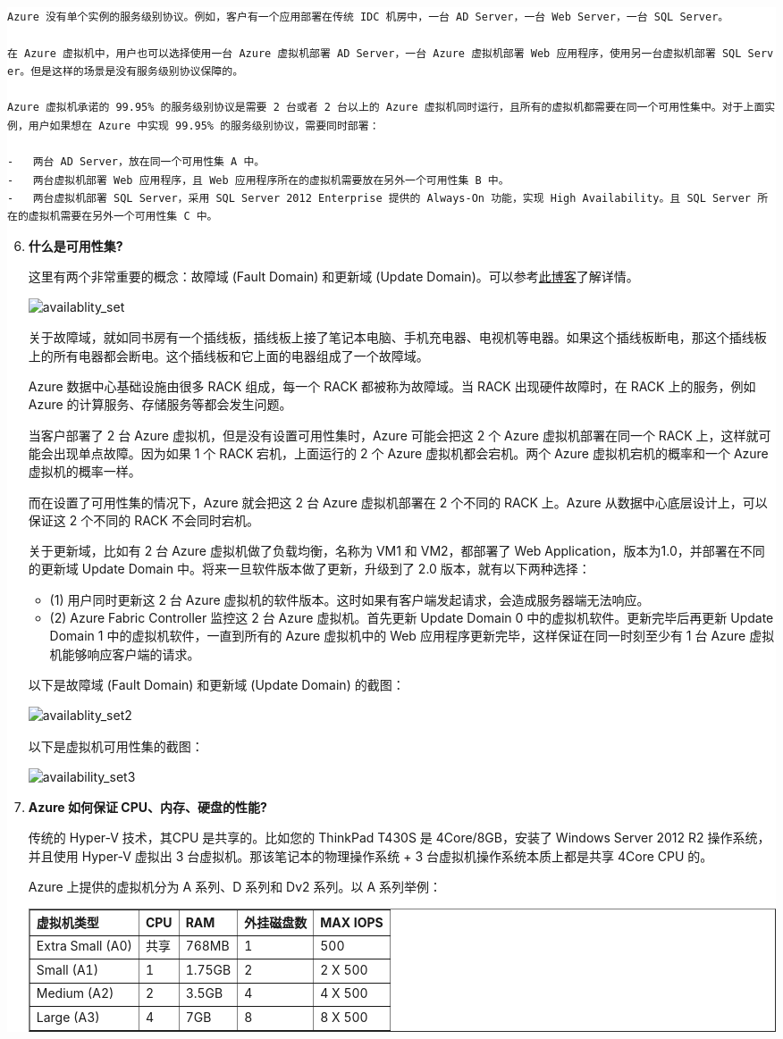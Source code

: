 	Azure 没有单个实例的服务级别协议。例如，客户有一个应用部署在传统 IDC 机房中，一台 AD Server，一台 Web Server，一台 SQL Server。

	在 Azure 虚拟机中，用户也可以选择使用一台 Azure 虚拟机部署 AD Server，一台 Azure 虚拟机部署 Web 应用程序，使用另一台虚拟机部署 SQL Server。但是这样的场景是没有服务级别协议保障的。

	Azure 虚拟机承诺的 99.95% 的服务级别协议是需要 2 台或者 2 台以上的 Azure 虚拟机同时运行，且所有的虚拟机都需要在同一个可用性集中。对于上面实例，用户如果想在 Azure 中实现 99.95% 的服务级别协议，需要同时部署：

	-	两台 AD Server，放在同一个可用性集 A 中。
	-	两台虚拟机部署 Web 应用程序，且 Web 应用程序所在的虚拟机需要放在另外一个可用性集 B 中。
	-	两台虚拟机部署 SQL Server，采用 SQL Server 2012 Enterprise 提供的 Always-On 功能，实现 High Availability。且 SQL Server 所在的虚拟机需要在另外一个可用性集 C 中。

6.	**什么是可用性集?**

	这里有两个非常重要的概念：故障域 (Fault Domain) 和更新域 (Update Domain)。可以参考[此博客](https://blogs.technet.microsoft.com/yungchou/2013/05/14/window-azure-fault-domain-and-upgrade-domain-explained-explained-reprised/)了解详情。

	![availablity_set](./media/azure-Iaas-user-manual-part1/availablity_set.png)
 
	关于故障域，就如同书房有一个插线板，插线板上接了笔记本电脑、手机充电器、电视机等电器。如果这个插线板断电，那这个插线板上的所有电器都会断电。这个插线板和它上面的电器组成了一个故障域。

	Azure 数据中心基础设施由很多 RACK 组成，每一个 RACK 都被称为故障域。当 RACK 出现硬件故障时，在 RACK 上的服务，例如 Azure 的计算服务、存储服务等都会发生问题。

	当客户部署了 2 台 Azure 虚拟机，但是没有设置可用性集时，Azure 可能会把这 2 个 Azure 虚拟机部署在同一个 RACK 上，这样就可能会出现单点故障。因为如果 1 个 RACK 宕机，上面运行的 2 个 Azure 虚拟机都会宕机。两个 Azure 虚拟机宕机的概率和一个 Azure 虚拟机的概率一样。

	而在设置了可用性集的情况下，Azure 就会把这 2 台 Azure 虚拟机部署在 2 个不同的 RACK 上。Azure 从数据中心底层设计上，可以保证这 2 个不同的 RACK 不会同时宕机。

	关于更新域，比如有 2 台 Azure 虚拟机做了负载均衡，名称为 VM1 和 VM2，都部署了 Web Application，版本为1.0，并部署在不同的更新域 Update Domain 中。将来一旦软件版本做了更新，升级到了 2.0 版本，就有以下两种选择：

	- (1) 用户同时更新这 2 台 Azure 虚拟机的软件版本。这时如果有客户端发起请求，会造成服务器端无法响应。
	- (2) Azure Fabric Controller 监控这 2 台 Azure 虚拟机。首先更新 Update Domain 0 中的虚拟机软件。更新完毕后再更新 Update Domain 1 中的虚拟机软件，一直到所有的 Azure 虚拟机中的 Web 应用程序更新完毕，这样保证在同一时刻至少有 1 台 Azure 虚拟机能够响应客户端的请求。

	以下是故障域 (Fault Domain) 和更新域 (Update Domain) 的截图：
 
	![availablity_set2](./media/azure-Iaas-user-manual-part1/availablity_set2.png)

	以下是虚拟机可用性集的截图：
	
	![availability_set3](./media/azure-Iaas-user-manual-part1/availability_set3.png)

7.	**Azure 如何保证 CPU、内存、硬盘的性能?**

	传统的 Hyper-V 技术，其CPU 是共享的。比如您的 ThinkPad T430S 是 4Core/8GB，安装了 Windows Server 2012 R2 操作系统，并且使用 Hyper-V 虚拟出 3 台虚拟机。那该笔记本的物理操作系统 + 3 台虚拟机操作系统本质上都是共享 4Core CPU 的。

	Azure 上提供的虚拟机分为 A 系列、D 系列和 Dv2 系列。以 A 系列举例：

	<table border="1">
	<thead>
	<tr>
	<th>虚拟机类型</th>			<th>CPU</th>	<th>RAM</th>	<th>外挂磁盘数</th>	<th>MAX IOPS</th>
	</tr>
	</thead>
	<tbody>
	<tr>
	<td>Extra Small (A0)</td>	<td>共享</td>	<td>768MB</td>	<td>1</td>			<td>500</td>
	</tr>
	<tr>
	<td>Small (A1)</td>			<td>1</td>		<td>1.75GB</td>	<td>2</td>			<td>2 X 500</td>
	</tr>
	<tr>
	<td>Medium (A2)</td>		<td>2</td>		<td>3.5GB</td>	<td>4</td>			<td>4 X 500</td>
	</tr>
	<tr>
	<td>Large (A3)</td>			<td>4</td>		<td>7GB</td>	<td>8</td>			<td>8 X 500</td>
	</tr>
	<tr>